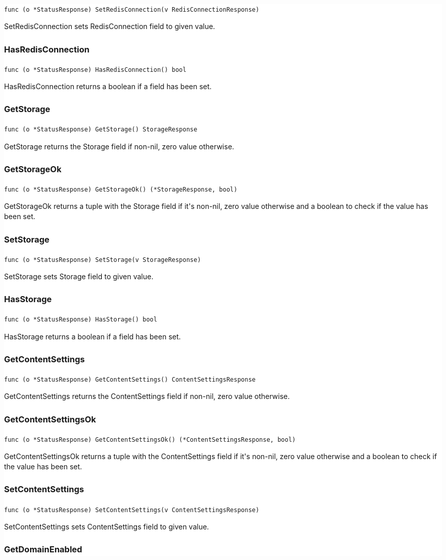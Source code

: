 `func (o *StatusResponse) SetRedisConnection(v RedisConnectionResponse)`

SetRedisConnection sets RedisConnection field to given value.

### HasRedisConnection

`func (o *StatusResponse) HasRedisConnection() bool`

HasRedisConnection returns a boolean if a field has been set.

### GetStorage

`func (o *StatusResponse) GetStorage() StorageResponse`

GetStorage returns the Storage field if non-nil, zero value otherwise.

### GetStorageOk

`func (o *StatusResponse) GetStorageOk() (*StorageResponse, bool)`

GetStorageOk returns a tuple with the Storage field if it's non-nil, zero value otherwise
and a boolean to check if the value has been set.

### SetStorage

`func (o *StatusResponse) SetStorage(v StorageResponse)`

SetStorage sets Storage field to given value.

### HasStorage

`func (o *StatusResponse) HasStorage() bool`

HasStorage returns a boolean if a field has been set.

### GetContentSettings

`func (o *StatusResponse) GetContentSettings() ContentSettingsResponse`

GetContentSettings returns the ContentSettings field if non-nil, zero value otherwise.

### GetContentSettingsOk

`func (o *StatusResponse) GetContentSettingsOk() (*ContentSettingsResponse, bool)`

GetContentSettingsOk returns a tuple with the ContentSettings field if it's non-nil, zero value otherwise
and a boolean to check if the value has been set.

### SetContentSettings

`func (o *StatusResponse) SetContentSettings(v ContentSettingsResponse)`

SetContentSettings sets ContentSettings field to given value.


### GetDomainEnabled
